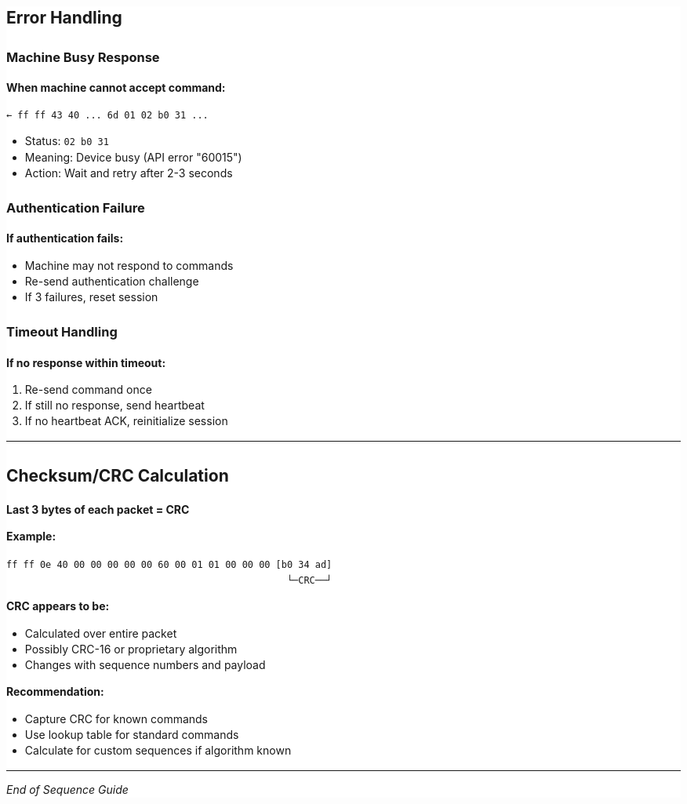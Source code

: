 
## Error Handling

### Machine Busy Response

**When machine cannot accept command:**
```
← ff ff 43 40 ... 6d 01 02 b0 31 ...
```
- Status: `02 b0 31`
- Meaning: Device busy (API error "60015")
- Action: Wait and retry after 2-3 seconds

### Authentication Failure

**If authentication fails:**
- Machine may not respond to commands
- Re-send authentication challenge
- If 3 failures, reset session

### Timeout Handling

**If no response within timeout:**
1. Re-send command once
2. If still no response, send heartbeat
3. If no heartbeat ACK, reinitialize session

---

## Checksum/CRC Calculation

**Last 3 bytes of each packet = CRC**

**Example:**
```
ff ff 0e 40 00 00 00 00 00 60 00 01 01 00 00 00 [b0 34 ad]
                                                  └─CRC──┘
```

**CRC appears to be:**
- Calculated over entire packet
- Possibly CRC-16 or proprietary algorithm
- Changes with sequence numbers and payload

**Recommendation:**
- Capture CRC for known commands
- Use lookup table for standard commands
- Calculate for custom sequences if algorithm known

---

*End of Sequence Guide*
